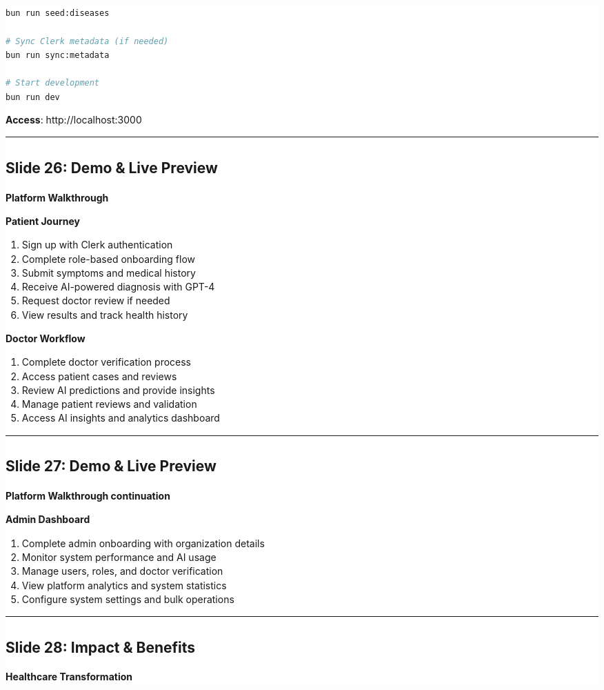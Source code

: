 ```bash
bun run seed:diseases

# Sync Clerk metadata (if needed)
bun run sync:metadata

# Start development
bun run dev
```

**Access**: http://localhost:3000

---

## Slide 26: Demo & Live Preview

**Platform Walkthrough**

**Patient Journey**

1. Sign up with Clerk authentication
2. Complete role-based onboarding flow
3. Submit symptoms and medical history
4. Receive AI-powered diagnosis with GPT-4
5. Request doctor review if needed
6. View results and track health history

**Doctor Workflow**

1. Complete doctor verification process
2. Access patient cases and reviews
3. Review AI predictions and provide insights
4. Manage patient reviews and validation
5. Access AI insights and analytics dashboard

---

## Slide 27: Demo & Live Preview

**Platform Walkthrough continuation**

**Admin Dashboard**

1. Complete admin onboarding with organization details
2. Monitor system performance and AI usage
3. Manage users, roles, and doctor verification
4. View platform analytics and system statistics
5. Configure system settings and bulk operations

---

## Slide 28: Impact & Benefits

**Healthcare Transformation**
